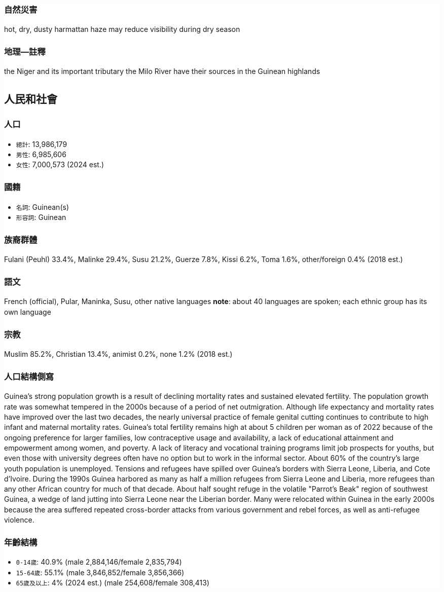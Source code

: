 ### 自然災害
hot, dry, dusty harmattan haze may reduce visibility during dry season

### 地理—註釋
the Niger and its important tributary the Milo River have their sources in the Guinean highlands

## 人民和社會

### 人口
- `總計`: 13,986,179
- `男性`: 6,985,606
- `女性`: 7,000,573 (2024 est.)

### 國籍
- `名詞`: Guinean(s)
- `形容詞`: Guinean

### 族裔群體
Fulani (Peuhl) 33.4%, Malinke 29.4%, Susu 21.2%, Guerze 7.8%, Kissi 6.2%, Toma 1.6%, other/foreign 0.4% (2018 est.)

### 語文
French (official), Pular, Maninka, Susu, other native languages
**note**:  about 40 languages are spoken; each ethnic group has its own language

### 宗教
Muslim 85.2%, Christian 13.4%, animist 0.2%, none 1.2% (2018 est.)

### 人口結構側寫
Guinea’s strong population growth is a result of declining mortality rates and sustained elevated fertility. The population growth rate was somewhat tempered in the 2000s because of a period of net outmigration. Although life expectancy and mortality rates have improved over the last two decades, the nearly universal practice of female genital cutting continues to contribute to high infant and maternal mortality rates. Guinea’s total fertility remains high at about 5 children per woman as of 2022 because of the ongoing preference for larger families, low contraceptive usage and availability, a lack of educational attainment and empowerment among women, and poverty. A lack of literacy and vocational training programs limit job prospects for youths, but even those with university degrees often have no option but to work in the informal sector. About 60% of the country’s large youth population is unemployed. Tensions and refugees have spilled over Guinea’s borders with Sierra Leone, Liberia, and Cote d’Ivoire. During the 1990s Guinea harbored as many as half a million refugees from Sierra Leone and Liberia, more refugees than any other African country for much of that decade. About half sought refuge in the volatile "Parrot’s Beak" region of southwest Guinea, a wedge of land jutting into Sierra Leone near the Liberian border. Many were relocated within Guinea in the early 2000s because the area suffered repeated cross-border attacks from various government and rebel forces, as well as anti-refugee violence.

### 年齡結構
- `0-14歲`: 40.9% (male 2,884,146/female 2,835,794)
- `15-64歲`: 55.1% (male 3,846,852/female 3,856,366)
- `65歲及以上`: 4% (2024 est.) (male 254,608/female 308,413)
